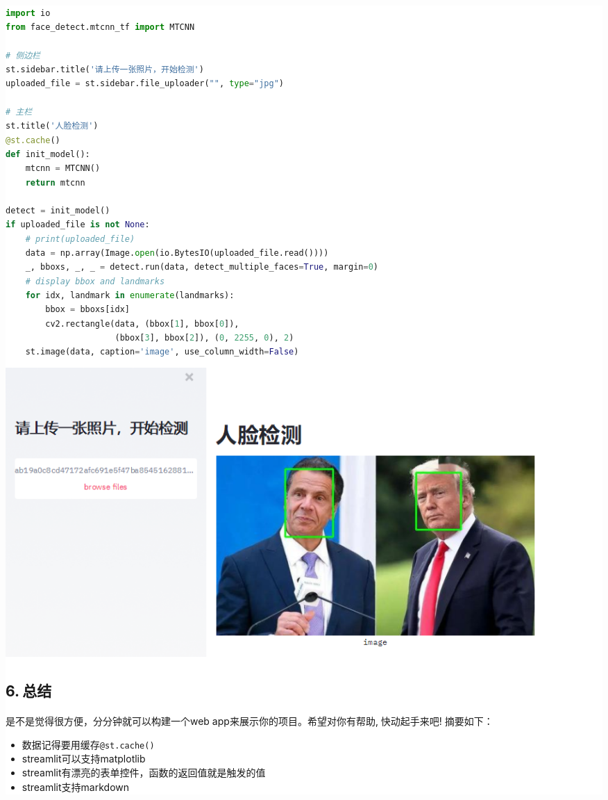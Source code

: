 ```python
import io
from face_detect.mtcnn_tf import MTCNN

# 侧边栏
st.sidebar.title('请上传一张照片，开始检测')
uploaded_file = st.sidebar.file_uploader("", type="jpg")

# 主栏
st.title('人脸检测')
@st.cache()
def init_model():
    mtcnn = MTCNN()
    return mtcnn

detect = init_model()
if uploaded_file is not None:
    # print(uploaded_file)
    data = np.array(Image.open(io.BytesIO(uploaded_file.read())))
    _, bboxs, _, _ = detect.run(data, detect_multiple_faces=True, margin=0)
    # display bbox and landmarks
    for idx, landmark in enumerate(landmarks):
        bbox = bboxs[idx]
        cv2.rectangle(data, (bbox[1], bbox[0]),
                      (bbox[3], bbox[2]), (0, 2255, 0), 2)
    st.image(data, caption='image', use_column_width=False)
```

![](img/md-2020-05-30-00-51-46.png)


## 6. 总结
是不是觉得很方便，分分钟就可以构建一个web app来展示你的项目。希望对你有帮助, 快动起手来吧!
摘要如下：
- 数据记得要用缓存`@st.cache()`
- streamlit可以支持matplotlib
- streamlit有漂亮的表单控件，函数的返回值就是触发的值
- streamlit支持markdown
  